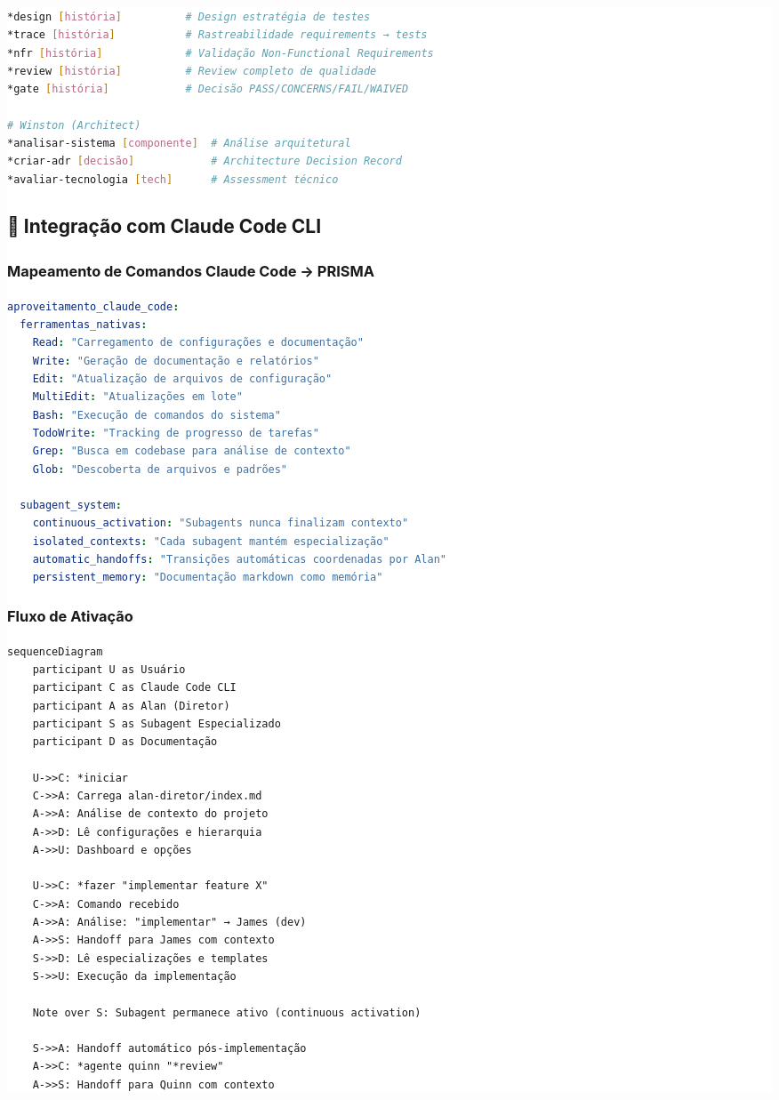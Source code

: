 ```bash
*design [história]          # Design estratégia de testes
*trace [história]           # Rastreabilidade requirements → tests
*nfr [história]             # Validação Non-Functional Requirements
*review [história]          # Review completo de qualidade
*gate [história]            # Decisão PASS/CONCERNS/FAIL/WAIVED

# Winston (Architect)
*analisar-sistema [componente]  # Análise arquitetural
*criar-adr [decisão]            # Architecture Decision Record
*avaliar-tecnologia [tech]      # Assessment técnico
```

## 🔧 Integração com Claude Code CLI

### Mapeamento de Comandos Claude Code → PRISMA

```yaml
aproveitamento_claude_code:
  ferramentas_nativas:
    Read: "Carregamento de configurações e documentação"
    Write: "Geração de documentação e relatórios"
    Edit: "Atualização de arquivos de configuração"
    MultiEdit: "Atualizações em lote"
    Bash: "Execução de comandos do sistema"
    TodoWrite: "Tracking de progresso de tarefas"
    Grep: "Busca em codebase para análise de contexto"
    Glob: "Descoberta de arquivos e padrões"

  subagent_system:
    continuous_activation: "Subagents nunca finalizam contexto"
    isolated_contexts: "Cada subagent mantém especialização"
    automatic_handoffs: "Transições automáticas coordenadas por Alan"
    persistent_memory: "Documentação markdown como memória"
```

### Fluxo de Ativação

```mermaid
sequenceDiagram
    participant U as Usuário
    participant C as Claude Code CLI
    participant A as Alan (Diretor)
    participant S as Subagent Especializado
    participant D as Documentação

    U->>C: *iniciar
    C->>A: Carrega alan-diretor/index.md
    A->>A: Análise de contexto do projeto
    A->>D: Lê configurações e hierarquia
    A->>U: Dashboard e opções

    U->>C: *fazer "implementar feature X"
    C->>A: Comando recebido
    A->>A: Análise: "implementar" → James (dev)
    A->>S: Handoff para James com contexto
    S->>D: Lê especializações e templates
    S->>U: Execução da implementação

    Note over S: Subagent permanece ativo (continuous activation)

    S->>A: Handoff automático pós-implementação
    A->>C: *agente quinn "*review"
    A->>S: Handoff para Quinn com contexto
```